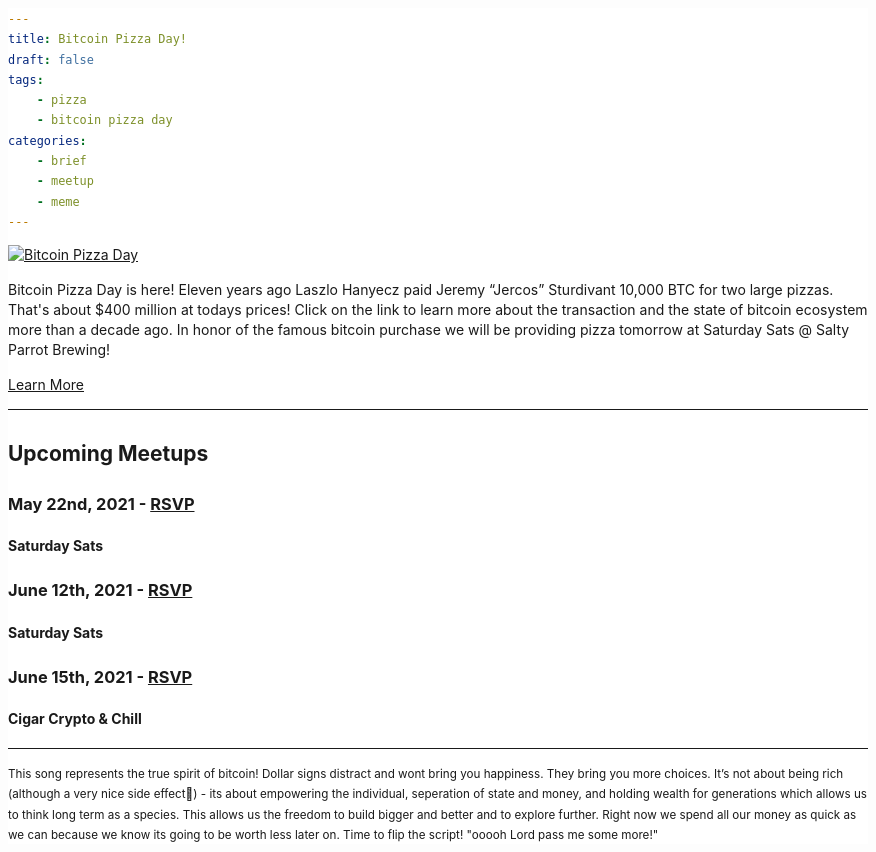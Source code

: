 ```yaml
---
title: Bitcoin Pizza Day!
draft: false
tags:
    - pizza
    - bitcoin pizza day
categories:
    - brief
    - meetup
    - meme
---
```


[![Bitcoin Pizza Day](/assets/img/posts/bitcoin-pizza-day.jpg "Bitcoin Pizza Day")](https://bitcoinmagazine.com/culture/beyond-the-bitcoin-pizza-price-surprising-facts-about-bitcoin-pizza-day)

Bitcoin Pizza Day is here! Eleven years ago Laszlo Hanyecz paid Jeremy “Jercos” Sturdivant 10,000 BTC for two large pizzas. That's about $400 million at todays prices! Click on the link to learn more about the transaction and the state of bitcoin ecosystem more than a decade ago. In honor of the famous bitcoin purchase we will be providing pizza tomorrow at Saturday Sats @ Salty Parrot Brewing! 


<a class="cta" href="https://bitcoinmagazine.com/culture/beyond-the-bitcoin-pizza-price-surprising-facts-about-bitcoin-pizza-day">Learn More</a>

---

## Upcoming Meetups

### May 22nd, 2021 - [RSVP](https://www.meetup.com/BitcoinCharlotte/events/277165000/)
#### Saturday Sats

### June 12th, 2021 - [RSVP](https://www.meetup.com/BitcoinCharlotte/events/278000016/)
#### Saturday Sats

### June 15th, 2021 - [RSVP](https://www.meetup.com/BitcoinCharlotte/events/276428724/)
#### Cigar Crypto & Chill


---

<div class="responsive-embed">
    <iframe width="100%" height="100%" src="https://www.youtube.com/embed/zEQ2nPSL5-0" frameborder="0" allow="accelerometer; autoplay; clipboard-write; encrypted-media; gyroscope; picture-in-picture" allowfullscreen></iframe>
</div>

<small> This song represents the true spirit of bitcoin! Dollar signs distract and wont bring you happiness. They bring you more choices. It’s not about being rich (although a very nice side effect🤞) - its about empowering the individual, seperation of state and money, and holding wealth for generations which allows us to think long term as a species. This allows us the freedom to build bigger and better and to explore further. Right now we spend all our money as quick as we can because we know its going to be worth less later on. Time to flip the script! "ooooh Lord pass me some more!" </small>